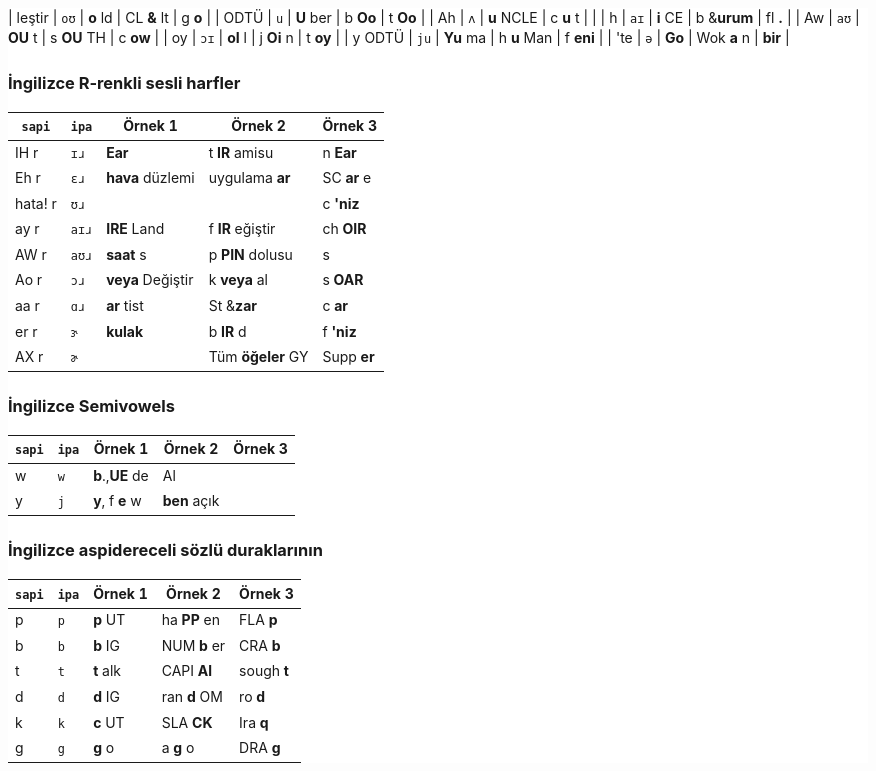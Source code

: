 | leştir     | `oʊ`  | **o** ld       | CL **&** lt | g **o**                      |
| ODTÜ     | `u`   | **U** ber      | b **Oo** | t **Oo**                     |
| Ah     | `ʌ`   | **u** NCLE     | c **u** t   |                             |
| h     | `aɪ`  | **i** CE       | b &**urum**  | fl **.**                     |
| Aw     | `aʊ`  | **OU** t       | s **OU** TH | c **ow**                     |
| oy     | `ɔɪ`  | **oI** l       | j **Oi** n  | t **oy**                     |
| y ODTÜ   | `ju`  | **Yu** ma      | h **u** Man | f **eni**                     |
| 'te     | `ə`   | **Go**       | Wok **a** n | **bir**                    |

### <a name="english-r-colored-vowels"></a>İngilizce R-renkli sesli harfler

| `sapi` | `ipa` | Örnek 1    | Örnek 2      | Örnek 3  |
|--------|-------|--------------|----------------|------------|
| IH r   | `ɪɹ`  | **Ear**     | t **IR** amisu   | n **Ear**   |
| Eh r   | `ɛɹ`  | **hava** düzlemi | uygulama **ar** | SC **ar** e  |
| hata! r   | `ʊɹ`  |              |                | c **'niz**   |
| ay r   | `aɪɹ` | **IRE** Land  | f **IR** eğiştir  | ch **OIR**  |
| AW r   | `aʊɹ` | **saat** s    | p **PIN** dolusu   | s   |
| Ao r   | `ɔɹ`  | **veya** Değiştir   | k **veya** al      | s **OAR**   |
| aa r   | `ɑɹ`  | **ar** tist   | St &**zar**      | c **ar**    |
| er r   | `ɝ`   | **kulak**    | b **IR** d       | f **'niz**    |
| AX r   | `ɚ`   |              | Tüm **öğeler** GY    | Supp **er** |

### <a name="english-semivowels"></a>İngilizce Semivowels

| `sapi` | `ipa` | Örnek 1           | Örnek 2  | Örnek 3 |
|--------|-------|---------------------|------------|-----------|
| w      | `w`   | **b**.,**UE** de | Al |           |
| y      | `j`   | **y**, f **e** w   | **ben** açık  |           |

### <a name="english-aspirated-oral-stops"></a>İngilizce aspidereceli sözlü duraklarının

| `sapi` | `ipa` | Örnek 1 | Örnek 2   | Örnek 3  |
|--------|-------|-----------|-------------|------------|
| p      | `p`   | **p** UT   | ha **PP** en  | FLA **p**   |
| b      | `b`   | **b** IG   | NUM **b** er  | CRA **b**   |
| t      | `t`   | **t** alk  | CAPI **Al** | sough **t** |
| d      | `d`   | **d** IG   | ran **d** OM  | ro **d**    |
| k      | `k`   | **c** UT   | SLA **CK** | Ira **q**   |
| g      | `g`   | **g** o    | a **g** o     | DRA **g**   |
